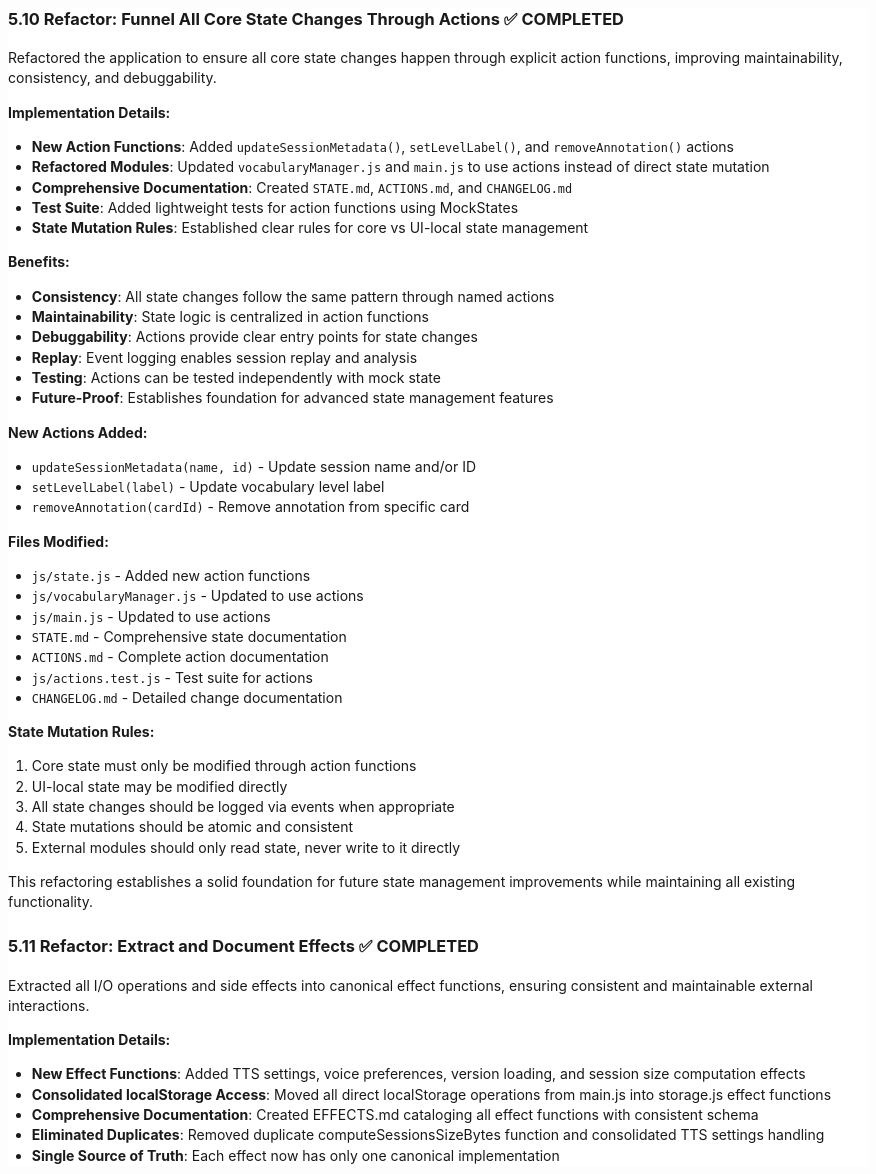 ### 5.10 Refactor: Funnel All Core State Changes Through Actions ✅ COMPLETED
Refactored the application to ensure all core state changes happen through explicit action functions, improving maintainability, consistency, and debuggability.

**Implementation Details:**
- **New Action Functions**: Added `updateSessionMetadata()`, `setLevelLabel()`, and `removeAnnotation()` actions
- **Refactored Modules**: Updated `vocabularyManager.js` and `main.js` to use actions instead of direct state mutation
- **Comprehensive Documentation**: Created `STATE.md`, `ACTIONS.md`, and `CHANGELOG.md`
- **Test Suite**: Added lightweight tests for action functions using MockStates
- **State Mutation Rules**: Established clear rules for core vs UI-local state management

**Benefits:**
- **Consistency**: All state changes follow the same pattern through named actions
- **Maintainability**: State logic is centralized in action functions
- **Debuggability**: Actions provide clear entry points for state changes
- **Replay**: Event logging enables session replay and analysis
- **Testing**: Actions can be tested independently with mock state
- **Future-Proof**: Establishes foundation for advanced state management features

**New Actions Added:**
- `updateSessionMetadata(name, id)` - Update session name and/or ID
- `setLevelLabel(label)` - Update vocabulary level label
- `removeAnnotation(cardId)` - Remove annotation from specific card

**Files Modified:**
- `js/state.js` - Added new action functions
- `js/vocabularyManager.js` - Updated to use actions
- `js/main.js` - Updated to use actions
- `STATE.md` - Comprehensive state documentation
- `ACTIONS.md` - Complete action documentation
- `js/actions.test.js` - Test suite for actions
- `CHANGELOG.md` - Detailed change documentation

**State Mutation Rules:**
1. Core state must only be modified through action functions
2. UI-local state may be modified directly
3. All state changes should be logged via events when appropriate
4. State mutations should be atomic and consistent
5. External modules should only read state, never write to it directly

This refactoring establishes a solid foundation for future state management improvements while maintaining all existing functionality.

### 5.11 Refactor: Extract and Document Effects ✅ COMPLETED
Extracted all I/O operations and side effects into canonical effect functions, ensuring consistent and maintainable external interactions.

**Implementation Details:**
- **New Effect Functions**: Added TTS settings, voice preferences, version loading, and session size computation effects
- **Consolidated localStorage Access**: Moved all direct localStorage operations from main.js into storage.js effect functions
- **Comprehensive Documentation**: Created EFFECTS.md cataloging all effect functions with consistent schema
- **Eliminated Duplicates**: Removed duplicate computeSessionsSizeBytes function and consolidated TTS settings handling
- **Single Source of Truth**: Each effect now has only one canonical implementation
